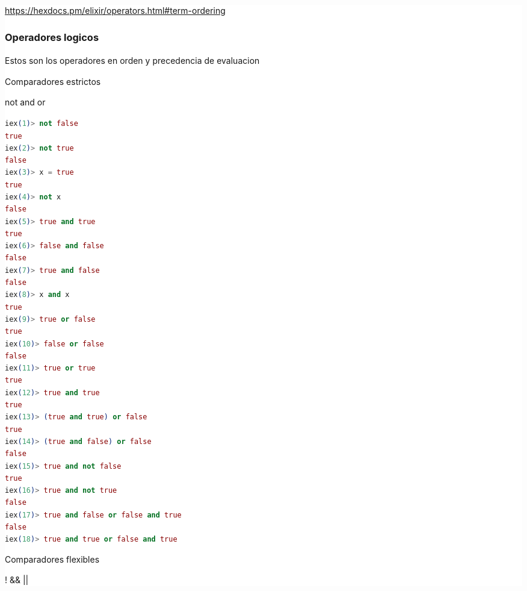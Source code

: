 https://hexdocs.pm/elixir/operators.html#term-ordering


### Operadores logicos

Estos son los operadores en orden y precedencia de evaluacion

Comparadores estrictos

not
and
or

```elixir
iex(1)> not false
true
iex(2)> not true
false
iex(3)> x = true
true
iex(4)> not x
false
iex(5)> true and true
true
iex(6)> false and false
false
iex(7)> true and false
false
iex(8)> x and x
true
iex(9)> true or false
true
iex(10)> false or false
false
iex(11)> true or true
true
iex(12)> true and true
true
iex(13)> (true and true) or false
true
iex(14)> (true and false) or false
false
iex(15)> true and not false
true
iex(16)> true and not true
false
iex(17)> true and false or false and true
false
iex(18)> true and true or false and true
```

Comparadores flexibles

!
&&
||
